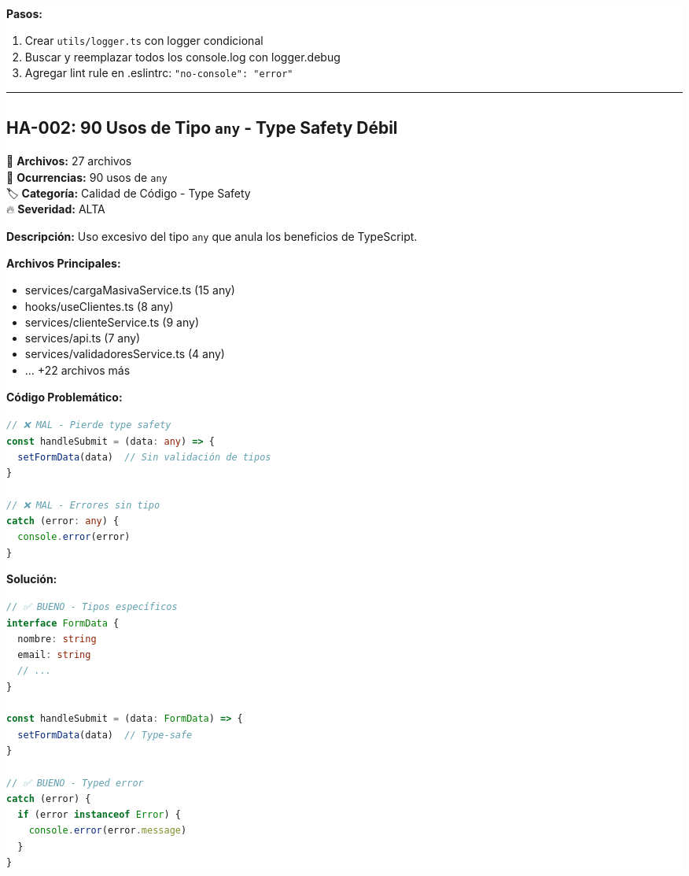 **Pasos:**
1. Crear `utils/logger.ts` con logger condicional
2. Buscar y reemplazar todos los console.log con logger.debug
3. Agregar lint rule en .eslintrc: `"no-console": "error"`

---

## HA-002: 90 Usos de Tipo `any` - Type Safety Débil

📁 **Archivos:** 27 archivos  
📍 **Ocurrencias:** 90 usos de `any`  
🏷️ **Categoría:** Calidad de Código - Type Safety  
🔥 **Severidad:** ALTA

**Descripción:**
Uso excesivo del tipo `any` que anula los beneficios de TypeScript.

**Archivos Principales:**
- services/cargaMasivaService.ts (15 any)
- hooks/useClientes.ts (8 any)
- services/clienteService.ts (9 any)
- services/api.ts (7 any)
- services/validadoresService.ts (4 any)
- ... +22 archivos más

**Código Problemático:**
```typescript
// ❌ MAL - Pierde type safety
const handleSubmit = (data: any) => {  
  setFormData(data)  // Sin validación de tipos
}

// ❌ MAL - Errores sin tipo
catch (error: any) {
  console.error(error)
}
```

**Solución:**
```typescript
// ✅ BUENO - Tipos específicos
interface FormData {
  nombre: string
  email: string
  // ...
}

const handleSubmit = (data: FormData) => {
  setFormData(data)  // Type-safe
}

// ✅ BUENO - Typed error
catch (error) {
  if (error instanceof Error) {
    console.error(error.message)
  }
}
```
